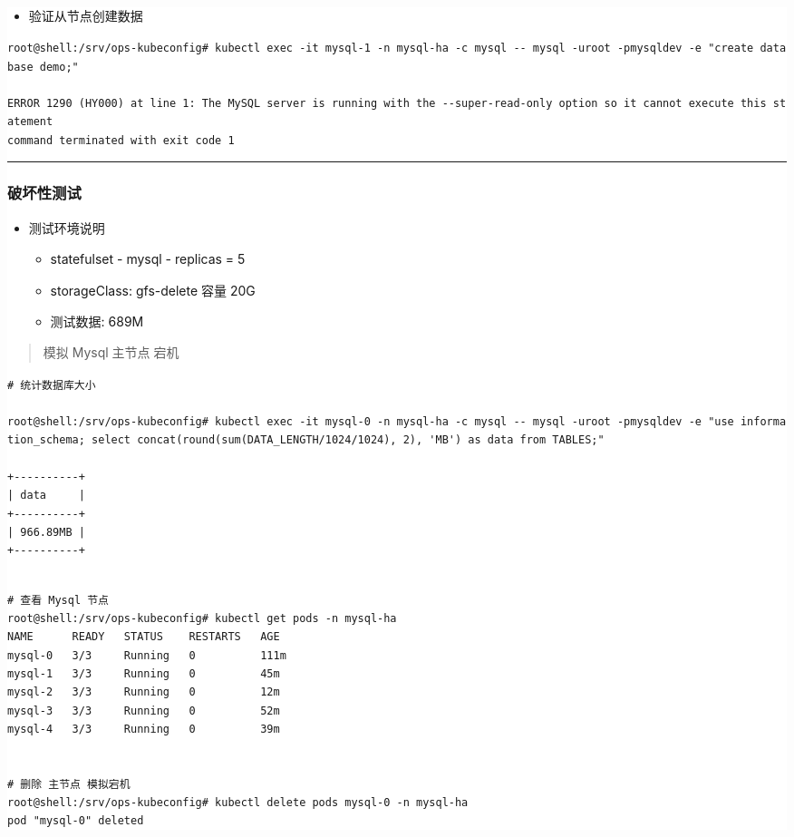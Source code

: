 ```
```



* 验证从节点创建数据


```
root@shell:/srv/ops-kubeconfig# kubectl exec -it mysql-1 -n mysql-ha -c mysql -- mysql -uroot -pmysqldev -e "create database demo;"

ERROR 1290 (HY000) at line 1: The MySQL server is running with the --super-read-only option so it cannot execute this statement
command terminated with exit code 1

```


---





### 破坏性测试


* 测试环境说明

  * statefulset - mysql - replicas = 5

  * storageClass: gfs-delete  容量 20G

  * 测试数据:  689M



> 模拟 Mysql 主节点 宕机
 

```
# 统计数据库大小

root@shell:/srv/ops-kubeconfig# kubectl exec -it mysql-0 -n mysql-ha -c mysql -- mysql -uroot -pmysqldev -e "use information_schema; select concat(round(sum(DATA_LENGTH/1024/1024), 2), 'MB') as data from TABLES;"

+----------+
| data     |
+----------+
| 966.89MB |
+----------+


```




```
# 查看 Mysql 节点
root@shell:/srv/ops-kubeconfig# kubectl get pods -n mysql-ha
NAME      READY   STATUS    RESTARTS   AGE
mysql-0   3/3     Running   0          111m
mysql-1   3/3     Running   0          45m
mysql-2   3/3     Running   0          12m
mysql-3   3/3     Running   0          52m
mysql-4   3/3     Running   0          39m


# 删除 主节点 模拟宕机
root@shell:/srv/ops-kubeconfig# kubectl delete pods mysql-0 -n mysql-ha
pod "mysql-0" deleted

```